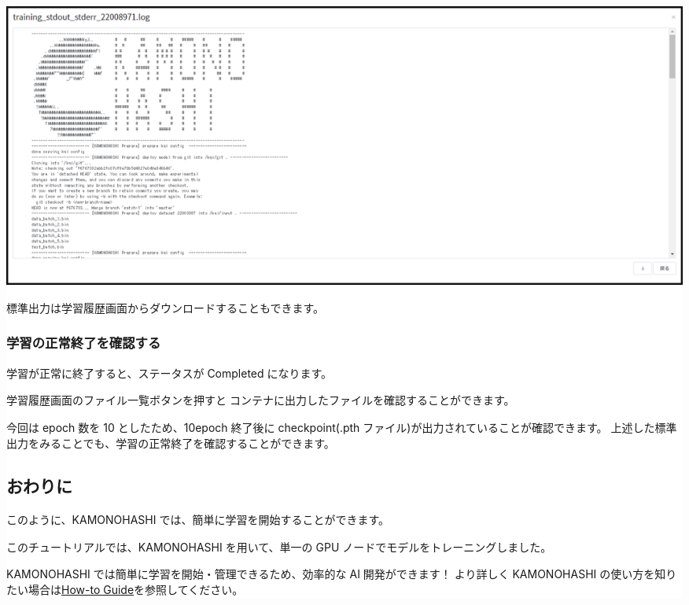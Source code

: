 ![標準出力](/assets/images/training-stdout.PNG)

標準出力は学習履歴画面からダウンロードすることもできます。

### 学習の正常終了を確認する

学習が正常に終了すると、ステータスが Completed になります。

学習履歴画面のファイル一覧ボタンを押すと
コンテナに出力したファイルを確認することができます。

今回は epoch 数を 10 としたため、10epoch 終了後に checkpoint(.pth ファイル)が出力されていることが確認できます。
上述した標準出力をみることでも、学習の正常終了を確認することができます。

## おわりに

このように、KAMONOHASHI では、簡単に学習を開始することができます。

このチュートリアルでは、KAMONOHASHI を用いて、単一の GPU ノードでモデルをトレーニングしました。

KAMONOHASHI では簡単に学習を開始・管理できるため、効率的な AI 開発ができます！
より詳しく KAMONOHASHI の使い方を知りたい場合は[How-to Guide](/docs/how-to/)を参照してください。
